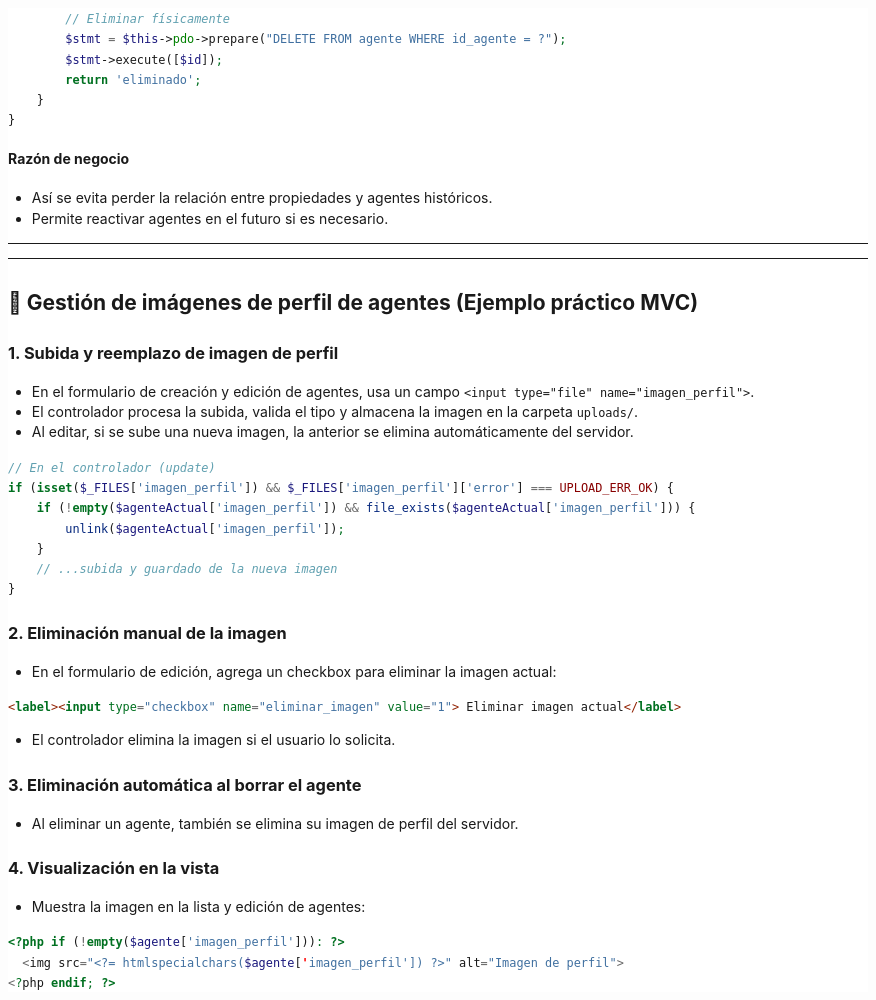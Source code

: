 ```php
        // Eliminar físicamente
        $stmt = $this->pdo->prepare("DELETE FROM agente WHERE id_agente = ?");
        $stmt->execute([$id]);
        return 'eliminado';
    }
}
```

#### Razón de negocio
- Así se evita perder la relación entre propiedades y agentes históricos.
- Permite reactivar agentes en el futuro si es necesario.

--- 

---

## 👤 Gestión de imágenes de perfil de agentes (Ejemplo práctico MVC)

### 1. Subida y reemplazo de imagen de perfil
- En el formulario de creación y edición de agentes, usa un campo `<input type="file" name="imagen_perfil">`.
- El controlador procesa la subida, valida el tipo y almacena la imagen en la carpeta `uploads/`.
- Al editar, si se sube una nueva imagen, la anterior se elimina automáticamente del servidor.

```php
// En el controlador (update)
if (isset($_FILES['imagen_perfil']) && $_FILES['imagen_perfil']['error'] === UPLOAD_ERR_OK) {
    if (!empty($agenteActual['imagen_perfil']) && file_exists($agenteActual['imagen_perfil'])) {
        unlink($agenteActual['imagen_perfil']);
    }
    // ...subida y guardado de la nueva imagen
}
```

### 2. Eliminación manual de la imagen
- En el formulario de edición, agrega un checkbox para eliminar la imagen actual:
```html
<label><input type="checkbox" name="eliminar_imagen" value="1"> Eliminar imagen actual</label>
```
- El controlador elimina la imagen si el usuario lo solicita.

### 3. Eliminación automática al borrar el agente
- Al eliminar un agente, también se elimina su imagen de perfil del servidor.

### 4. Visualización en la vista
- Muestra la imagen en la lista y edición de agentes:
```php
<?php if (!empty($agente['imagen_perfil'])): ?>
  <img src="<?= htmlspecialchars($agente['imagen_perfil']) ?>" alt="Imagen de perfil">
<?php endif; ?>
```
